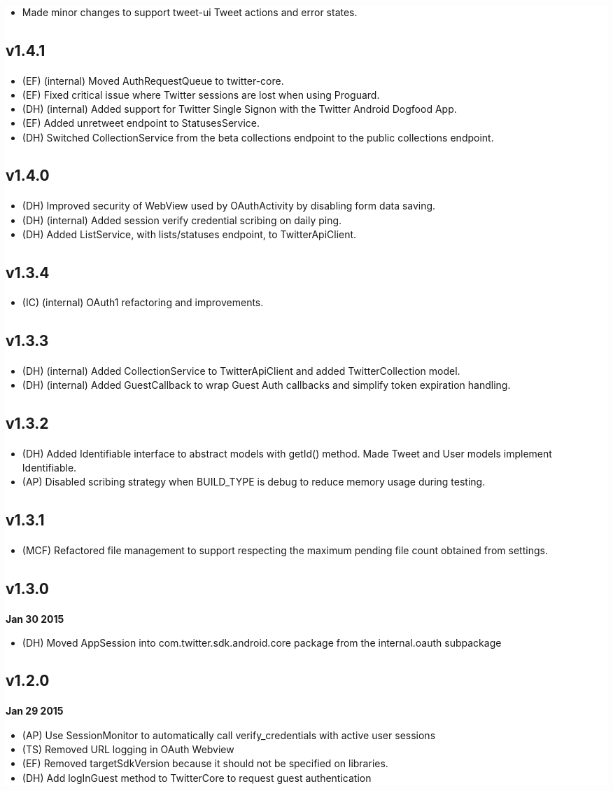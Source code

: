 * Made minor changes to support tweet-ui Tweet actions and error states.

## v1.4.1

* (EF) (internal) Moved AuthRequestQueue to twitter-core.
* (EF) Fixed critical issue where Twitter sessions are lost when using Proguard.
* (DH) (internal) Added support for Twitter Single Signon with the Twitter Android Dogfood App.
* (EF) Added unretweet endpoint to StatusesService.
* (DH) Switched CollectionService from the beta collections endpoint to the public collections endpoint.

## v1.4.0

* (DH) Improved security of WebView used by OAuthActivity by disabling form data saving.
* (DH) (internal) Added session verify credential scribing on daily ping.
* (DH) Added ListService, with lists/statuses endpoint, to TwitterApiClient.

## v1.3.4

* (IC) (internal) OAuth1 refactoring and improvements.

## v1.3.3

* (DH) (internal) Added CollectionService to TwitterApiClient and added TwitterCollection model.
* (DH) (internal) Added GuestCallback to wrap Guest Auth callbacks and simplify token expiration handling.

## v1.3.2

* (DH) Added Identifiable interface to abstract models with getId() method. Made Tweet and User models implement Identifiable.
* (AP) Disabled scribing strategy when BUILD_TYPE is debug to reduce memory usage during testing.

## v1.3.1

* (MCF) Refactored file management to support respecting the maximum pending file count obtained from settings.

## v1.3.0
**Jan 30 2015**

* (DH) Moved AppSession into com.twitter.sdk.android.core package from the internal.oauth subpackage

## v1.2.0
**Jan 29 2015**

* (AP) Use SessionMonitor to automatically call verify_credentials with active user sessions
* (TS) Removed URL logging in OAuth Webview
* (EF) Removed targetSdkVersion because it should not be specified on libraries.
* (DH) Add logInGuest method to TwitterCore to request guest authentication
